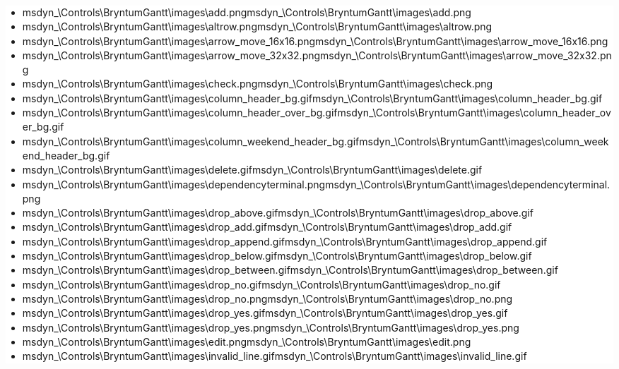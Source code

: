 - <span data-ttu-id="8cd9b-235">msdyn\_\\Controls\\BryntumGantt\\images\\add.png</span><span class="sxs-lookup"><span data-stu-id="8cd9b-235">msdyn\_\\Controls\\BryntumGantt\\images\\add.png</span></span>
- <span data-ttu-id="8cd9b-236">msdyn\_\\Controls\\BryntumGantt\\images\\altrow.png</span><span class="sxs-lookup"><span data-stu-id="8cd9b-236">msdyn\_\\Controls\\BryntumGantt\\images\\altrow.png</span></span>
- <span data-ttu-id="8cd9b-237">msdyn\_\\Controls\\BryntumGantt\\images\\arrow\_move\_16x16.png</span><span class="sxs-lookup"><span data-stu-id="8cd9b-237">msdyn\_\\Controls\\BryntumGantt\\images\\arrow\_move\_16x16.png</span></span>
- <span data-ttu-id="8cd9b-238">msdyn\_\\Controls\\BryntumGantt\\images\\arrow\_move\_32x32.png</span><span class="sxs-lookup"><span data-stu-id="8cd9b-238">msdyn\_\\Controls\\BryntumGantt\\images\\arrow\_move\_32x32.png</span></span>
- <span data-ttu-id="8cd9b-239">msdyn\_\\Controls\\BryntumGantt\\images\\check.png</span><span class="sxs-lookup"><span data-stu-id="8cd9b-239">msdyn\_\\Controls\\BryntumGantt\\images\\check.png</span></span>
- <span data-ttu-id="8cd9b-240">msdyn\_\\Controls\\BryntumGantt\\images\\column\_header\_bg.gif</span><span class="sxs-lookup"><span data-stu-id="8cd9b-240">msdyn\_\\Controls\\BryntumGantt\\images\\column\_header\_bg.gif</span></span>
- <span data-ttu-id="8cd9b-241">msdyn\_\\Controls\\BryntumGantt\\images\\column\_header\_over\_bg.gif</span><span class="sxs-lookup"><span data-stu-id="8cd9b-241">msdyn\_\\Controls\\BryntumGantt\\images\\column\_header\_over\_bg.gif</span></span>
- <span data-ttu-id="8cd9b-242">msdyn\_\\Controls\\BryntumGantt\\images\\column\_weekend\_header\_bg.gif</span><span class="sxs-lookup"><span data-stu-id="8cd9b-242">msdyn\_\\Controls\\BryntumGantt\\images\\column\_weekend\_header\_bg.gif</span></span>
- <span data-ttu-id="8cd9b-243">msdyn\_\\Controls\\BryntumGantt\\images\\delete.gif</span><span class="sxs-lookup"><span data-stu-id="8cd9b-243">msdyn\_\\Controls\\BryntumGantt\\images\\delete.gif</span></span>
- <span data-ttu-id="8cd9b-244">msdyn\_\\Controls\\BryntumGantt\\images\\dependencyterminal.png</span><span class="sxs-lookup"><span data-stu-id="8cd9b-244">msdyn\_\\Controls\\BryntumGantt\\images\\dependencyterminal.png</span></span>
- <span data-ttu-id="8cd9b-245">msdyn\_\\Controls\\BryntumGantt\\images\\drop\_above.gif</span><span class="sxs-lookup"><span data-stu-id="8cd9b-245">msdyn\_\\Controls\\BryntumGantt\\images\\drop\_above.gif</span></span>
- <span data-ttu-id="8cd9b-246">msdyn\_\\Controls\\BryntumGantt\\images\\drop\_add.gif</span><span class="sxs-lookup"><span data-stu-id="8cd9b-246">msdyn\_\\Controls\\BryntumGantt\\images\\drop\_add.gif</span></span>
- <span data-ttu-id="8cd9b-247">msdyn\_\\Controls\\BryntumGantt\\images\\drop\_append.gif</span><span class="sxs-lookup"><span data-stu-id="8cd9b-247">msdyn\_\\Controls\\BryntumGantt\\images\\drop\_append.gif</span></span>
- <span data-ttu-id="8cd9b-248">msdyn\_\\Controls\\BryntumGantt\\images\\drop\_below.gif</span><span class="sxs-lookup"><span data-stu-id="8cd9b-248">msdyn\_\\Controls\\BryntumGantt\\images\\drop\_below.gif</span></span>
- <span data-ttu-id="8cd9b-249">msdyn\_\\Controls\\BryntumGantt\\images\\drop\_between.gif</span><span class="sxs-lookup"><span data-stu-id="8cd9b-249">msdyn\_\\Controls\\BryntumGantt\\images\\drop\_between.gif</span></span>
- <span data-ttu-id="8cd9b-250">msdyn\_\\Controls\\BryntumGantt\\images\\drop\_no.gif</span><span class="sxs-lookup"><span data-stu-id="8cd9b-250">msdyn\_\\Controls\\BryntumGantt\\images\\drop\_no.gif</span></span>
- <span data-ttu-id="8cd9b-251">msdyn\_\\Controls\\BryntumGantt\\images\\drop\_no.png</span><span class="sxs-lookup"><span data-stu-id="8cd9b-251">msdyn\_\\Controls\\BryntumGantt\\images\\drop\_no.png</span></span>
- <span data-ttu-id="8cd9b-252">msdyn\_\\Controls\\BryntumGantt\\images\\drop\_yes.gif</span><span class="sxs-lookup"><span data-stu-id="8cd9b-252">msdyn\_\\Controls\\BryntumGantt\\images\\drop\_yes.gif</span></span>
- <span data-ttu-id="8cd9b-253">msdyn\_\\Controls\\BryntumGantt\\images\\drop\_yes.png</span><span class="sxs-lookup"><span data-stu-id="8cd9b-253">msdyn\_\\Controls\\BryntumGantt\\images\\drop\_yes.png</span></span>
- <span data-ttu-id="8cd9b-254">msdyn\_\\Controls\\BryntumGantt\\images\\edit.png</span><span class="sxs-lookup"><span data-stu-id="8cd9b-254">msdyn\_\\Controls\\BryntumGantt\\images\\edit.png</span></span>
- <span data-ttu-id="8cd9b-255">msdyn\_\\Controls\\BryntumGantt\\images\\invalid\_line.gif</span><span class="sxs-lookup"><span data-stu-id="8cd9b-255">msdyn\_\\Controls\\BryntumGantt\\images\\invalid\_line.gif</span></span>